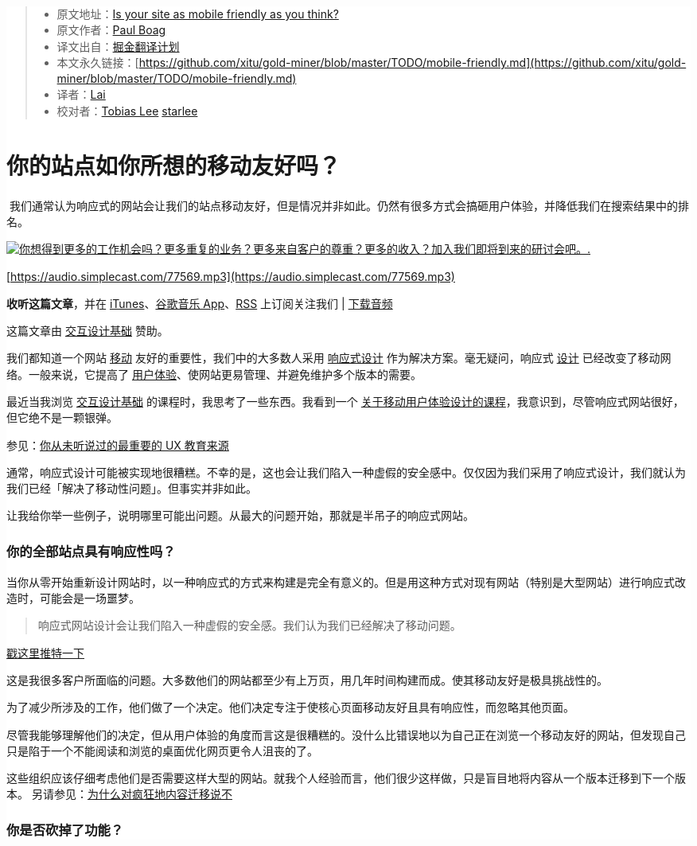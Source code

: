 
  > * 原文地址：[Is your site as mobile friendly as you think?](https://boagworld.com/mobile-web/mobile-friendly/)
  > * 原文作者：[Paul Boag](https://boagworld.com/boagworks/)
  > * 译文出自：[掘金翻译计划](https://github.com/xitu/gold-miner)
  > * 本文永久链接：[https://github.com/xitu/gold-miner/blob/master/TODO/mobile-friendly.md](https://github.com/xitu/gold-miner/blob/master/TODO/mobile-friendly.md)
  > * 译者：[Lai](https://github.com/laiyun90)
  > * 校对者：[Tobias Lee](https://github.com/TobiasLee) [starlee](https://github.com/summerstarlee)

 # 你的站点如你所想的移动友好吗？

  我们通常认为响应式的网站会让我们的站点移动友好，但是情况并非如此。仍然有很多方式会搞砸用户体验，并降低我们在搜索结果中的排名。

[![你想得到更多的工作机会吗？更多重复的业务？更多来自客户的尊重？更多的收入？加入我们即将到来的研讨会吧。.](https://boagworld-cdn.sirv.com/Images/Blog-Images/UX-Workshop.jpg)](https://boagworld.com/usability/offer-kick-ass-user-experience-services/)

[https://audio.simplecast.com/77569.mp3](https://audio.simplecast.com/77569.mp3)

**收听这篇文章**，并在 [iTunes](https://itunes.apple.com/gb/podcast/digital-insights/id997054983)、[谷歌音乐 App](https://play.google.com/music/m/I5vunhwsonxo2ifhjuxkmh73rse?t=Digital_Insights)、[RSS](http://simplecast.fm/podcasts/1178/rss) 上订阅关注我们  |   [下载音频](https://audio.simplecast.com/77569.mp3)

这篇文章由 [交互设计基础](https://www.interaction-design.org/courses?ep=boagworld) 赞助。

我们都知道一个网站 [移动](https://boagworld.com/category/mobile-web/) 友好的重要性，我们中的大多数人采用 [响应式设计](https://www.interaction-design.org/literature/topics/responsive-design?ep=boagworld) 作为解决方案。毫无疑问，响应式 [设计](https://boagworld.com/category/design/) 已经改变了移动网络。一般来说，它提高了 [用户体验](https://boagworld.com/category/usability/)、使网站更易管理、并避免维护多个版本的需要。

最近当我浏览 [交互设计基础](https://www.interaction-design.org/?ep=boagworld) 的课程时，我思考了一些东西。我看到一个 [关于移动用户体验设计的课程](https://www.interaction-design.org/courses/mobile-user-experience-design/?ep=boagworld)，我意识到，尽管响应式网站很好，但它绝不是一颗银弹。

参见：[你从未听说过的最重要的 UX 教育来源](https://boagworld.com/reviews/important-source-ux-education-youve-never-heard/)

通常，响应式设计可能被实现地很糟糕。不幸的是，这也会让我们陷入一种虚假的安全感中。仅仅因为我们采用了响应式设计，我们就认为我们已经「解决了移动性问题」。但事实并非如此。

让我给你举一些例子，说明哪里可能出问题。从最大的问题开始，那就是半吊子的响应式网站。

### 你的全部站点具有响应性吗？

当你从零开始重新设计网站时，以一种响应式的方式来构建是完全有意义的。但是用这种方式对现有网站（特别是大型网站）进行响应式改造时，可能会是一场噩梦。

> 响应式网站设计会让我们陷入一种虚假的安全感。我们认为我们已经解决了移动问题。

[戳这里推特一下](https://twitter.com/intent/tweet?source=webclient&amp;text=Responsive+web+design+lulls+us+into+a+false+sense+of+security.+We+think+we+have+solved+the+mobile+problem.+via+http://boagworld.com/mobile-web/mobile-friendly/)

这是我很多客户所面临的问题。大多数他们的网站都至少有上万页，用几年时间构建而成。使其移动友好是极具挑战性的。

为了减少所涉及的工作，他们做了一个决定。他们决定专注于使核心页面移动友好且具有响应性，而忽略其他页面。

尽管我能够理解他们的决定，但从用户体验的角度而言这是很糟糕的。没什么比错误地以为自己正在浏览一个移动友好的网站，但发现自己只是陷于一个不能阅读和浏览的桌面优化网页更令人沮丧的了。

这些组织应该仔细考虑他们是否需要这样大型的网站。就我个人经验而言，他们很少这样做，只是盲目地将内容从一个版本迁移到下一个版本。
另请参见：[为什么对疯狂地内容迁移说不](https://boagworld.com/content-strategy/content-migration/)
### 你是否砍掉了功能？
